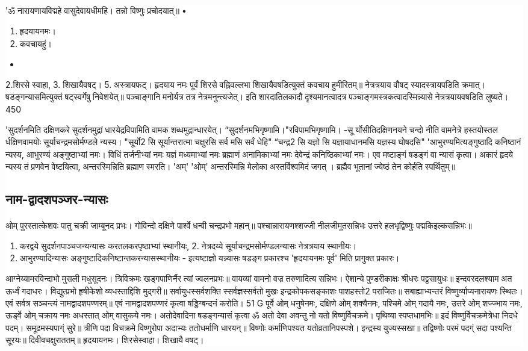 'ॐ नारायणायविद्महे वासुदेवायधीमहि। तन्नो विष्णुः प्रचोदयात्॥ • 
1. हृदयायनमः। 
4. कवचायहुं। 
* 
2.शिरसे स्वाहा, 3. शिखायैवषट्। 5. अस्त्रायफट्। 
हृदयाय नमः पूर्वं शिरसे वह्निवल्लभा 
शिखायैवषडित्युक्तं कवचाय हुमीरितम्॥ 
नेत्रत्रयाय वौषट् स्यादस्त्रायपडिति क्रमात्। 
षडङ्गन्यासमित्युक्तं षट्स्वर्गेषु निवेशयेत्॥ 
पञ्चाङ्गानि मनोर्यत्र तत्र नेत्रमनुन्त्यजेत्। इति शारदातिलकादौ 
दृश्यमानत्वादत्र पञ्चाङ्गमस्त्रकत्वादस्मिन्न्यासे नेत्रत्रयायवषडिति लुष्यते। 
450 
 
'सुदर्शनमिति दक्षिणकरे सुदर्शनमुद्रां धारयेद्रविपामिति वामक 
शब्धमुद्रान्धारयेत्। 
“सुदर्शनमभिगृष्णामि।"रविपामभिगृष्णामि। 
-सू र्योसीतिदक्षिणनयने चन्दो नीति वामनेत्रे हस्तयोस्तल र्धक्षिणवामयोः सूर्याचन्द्रमसोर्मण्डले न्यस्य। 
"सूर्यो2 सि सूर्यान्तरात्मा चक्षुरसि सर्व मसि सर्वं धेहि" “चन्द्र2 सि यज्ञो सि यज्ञायाधानमसि यज्ञस्य घोषदसि" 'आभुरण्यमित्यङ्गुष्ठादि कनिष्ठानं न्यस्य, 
आभुरण्यं अङ्गुष्ठाभ्यां नमः। विधिं तर्जनीभ्यां नमः यज्ञं मध्यमाभ्यां नमः ब्रह्माणं अनामिकाभ्यां नमः 
देवेन्द्रं कनिष्ठिकाभ्यां नमः। 
एव मष्टाङ्गं षडङ्गं वा न्यासं कृत्वा। 
अकारं हृदये न्यस्य तं प्रणवेन वेष्टयित्वा, अन्तरस्मिन्निति ब्रह्माण स्मरति। 'अम्' 'ओम्' 
अन्तरस्मिन्नि मेलोका अस्तर्विश्वमिदं जगत् । 
ब्रह्मैव भूतानां ज्येष्ठं तेन कोर्हति स्पर्थितुम्॥ 

## नाम-द्वादशपञ्जर-न्यासः 
ओम् पुरस्तात्केशवः पातु चक्री जाम्बूनद प्रभः। गोविन्दो दक्षिणे पार्श्वे धन्वी चन्द्रप्रभो महान्॥ पश्चान्नारायणश्शज्जी नीलजीमूतसन्निभः 
उत्तरे हलभृद्विष्णुः पद्मकिइल्कसन्निभः॥ 
1. करद्वये सुदर्शनपाञ्चजन्यन्यासः करतलकरपृष्ठाभ्यां स्थानीयः, 2. नेत्रदय्ये सूर्याचन्द्रमसोर्मण्डलन्यासः नेत्रत्रयाय स्थानीयः। 
3. आभुरण्यादिन्यासः अङ्गुष्टादिकनिष्टान्तकरन्यासस्थानीयः - इत्यष्टाज्ञो यन्न्यासः षडङ्ग 
प्रकारश्च 'हृदयायनमः पूर्व' मिति प्रागुक्त प्रकारः। 
 
आग्नेय्यामरविन्दाभो मुसली मधुसूदनः। त्रिविक्रमः खड्गपाणिर्नैर 
त्यां ज्वलनप्रभः॥ 
वायव्यां वामनो वज्र तरुणादित्य सन्निभः। ऐशान्ये पुण्डरीकाक्षः श्रीधरः पट्टसायुधः॥ इन्दवरदलश्याम अत ऊर्ध्वं गदाधरः। विद्युत्प्रभो हृषीकेशो व्यधस्ताद्दिशि मुद्गरी॥ सर्वायुधस्सर्वशक्ति स्सर्वज्ञस्सर्वतो मुखः इन्द्रकोपकसङ्काशः पाशहस्तो2 पराजितः॥ सबाह्याभ्यन्तरं विष्णुर्व्याप्यनारायणः स्थितः। एवं सर्वत्र सञ्चन्त्यं नामद्वादशपण्णरम्॥ एवं नामद्वादशपण्णरं कृत्वा षड्डिग्बन्दनं करोति। 
51 
G 
पूर्वे ओम् धनुषेनमः, 
दक्षिणे ओम् शक्यैनमः, 
पश्चिमे ओम् गदायै नमः, 
उत्तरे ओम् शज्ज्भाय नमः, 
ऊर्ड्वे ओम् चक्राय नमः 
अधस्तात् ओम् वासुकये नमः। 
अतोदेवादिना षडङ्गन्यासं कृत्वा 
ॐ अतो देवा अवन्तु नो यतो विष्णुर्विचक्रमे। 
पृथिव्या स्पप्तधामभिः॥ 
इदं विष्णुर्विचक्रमेत्रेधा निदधे पदम्। 
समूढमस्यपाग्ं सुरे॥ 
त्रीणि पदा विचक्रमे विष्णुरोपा अदाभ्यः 
ततोधर्माणि धारयन्॥ 
विष्णोः कर्माणिपश्यत यतोव्रतानिपस्पशे। 
इन्द्रस्य युज्यस्सखा॥ 
तद्विष्णोः परमं पदग्ं सदा पश्यन्ति सूरयः॥ 
दिवीवचक्षुराततम्॥ 
हृदयायनमः। 
शिरसेस्वाहा। 
शिखायै वषट्। 